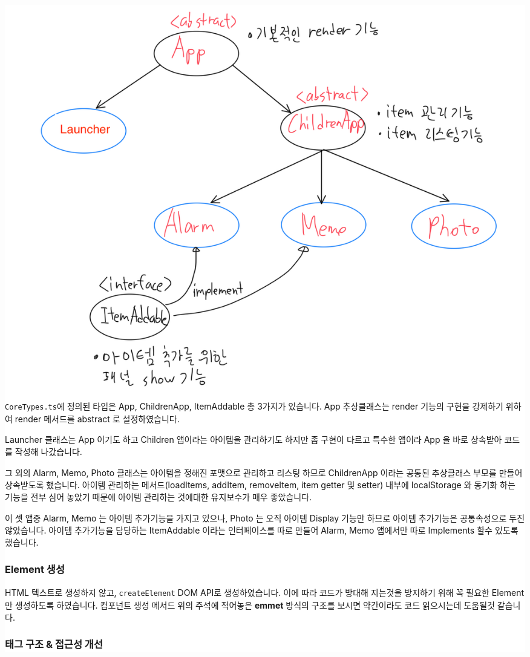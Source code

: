 ![class_relationship](./class_relationship.png)
`CoreTypes.ts`에 정의된 타입은 App, ChildrenApp, ItemAddable 총 3가지가 있습니다. App 추상클래스는 render 기능의 구현을 강제하기 위하여 render 메서드를 abstract 로 설정하였습니다.

Launcher 클래스는 App 이기도 하고 Children 앱이라는 아이템을 관리하기도 하지만 좀 구현이 다르고 특수한 앱이라 App 을 바로 상속받아 코드를 작성해 나갔습니다.

그 외의 Alarm, Memo, Photo 클래스는 아이템을 정해진 포맷으로 관리하고 리스팅 하므로 ChildrenApp 이라는 공통된 추상클래스 부모를 만들어 상속받도록 했습니다. 아이템 관리하는 메서드(loadItems, addItem, removeItem, item getter 및 setter) 내부에 localStorage 와 동기화 하는 기능을 전부 심어 놓았기 때문에 아이템 관리하는 것에대한 유지보수가 매우 좋았습니다.

이 셋 앱중 Alarm, Memo 는 아이템 추가기능을 가지고 있으나, Photo 는 오직 아이템 Display 기능만 하므로 아이템 추가기능은 공통속성으로 두진 않았습니다. 아이템 추가기능을 담당하는 ItemAddable 이라는 인터페이스를 따로 만들어 Alarm, Memo 앱에서만 따로 Implements 할수 있도록 했습니다.

### Element 생성

HTML 텍스트로 생성하지 않고, `createElement` DOM API로 생성하였습니다. 이에 따라 코드가 방대해 지는것을 방지하기 위해 꼭 필요한 Element 만 생성하도록 하였습니다. 컴포넌트 생성 메서드 위의 주석에 적어놓은 **emmet** 방식의 구조를 보시면 약간이라도 코드 읽으시는데 도움될것 같습니다.

### 태그 구조 & 접근성 개선
